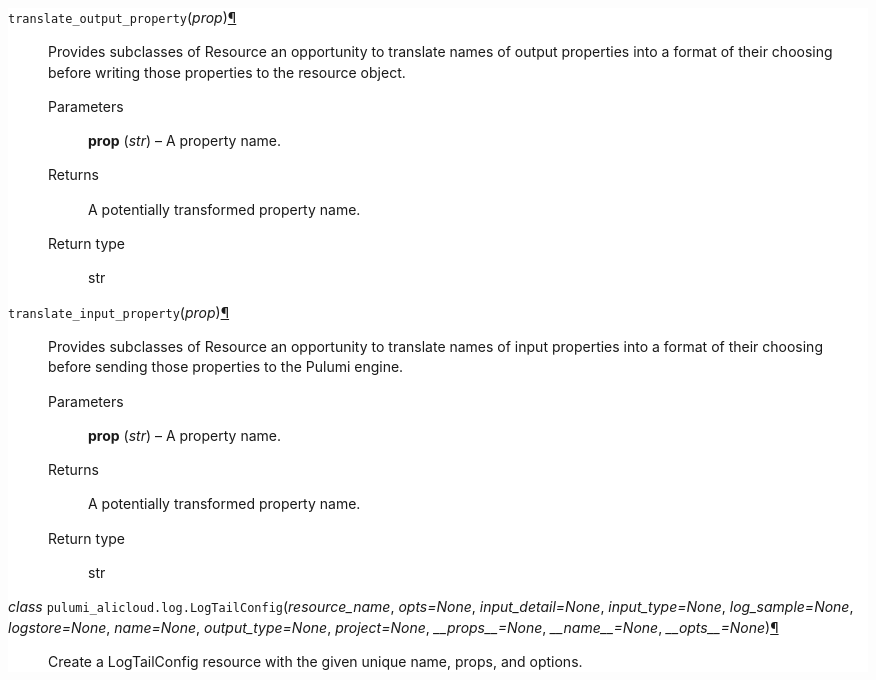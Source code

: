<dl class="py method">
<dt id="pulumi_alicloud.log.LogTailAttachment.translate_output_property">
<code class="sig-name descname">translate_output_property</code><span class="sig-paren">(</span><em class="sig-param"><span class="n">prop</span></em><span class="sig-paren">)</span><a class="headerlink" href="#pulumi_alicloud.log.LogTailAttachment.translate_output_property" title="Permalink to this definition">¶</a></dt>
<dd><p>Provides subclasses of Resource an opportunity to translate names of output properties
into a format of their choosing before writing those properties to the resource object.</p>
<dl class="field-list simple">
<dt class="field-odd">Parameters</dt>
<dd class="field-odd"><p><strong>prop</strong> (<em>str</em>) – A property name.</p>
</dd>
<dt class="field-even">Returns</dt>
<dd class="field-even"><p>A potentially transformed property name.</p>
</dd>
<dt class="field-odd">Return type</dt>
<dd class="field-odd"><p>str</p>
</dd>
</dl>
</dd></dl>

<dl class="py method">
<dt id="pulumi_alicloud.log.LogTailAttachment.translate_input_property">
<code class="sig-name descname">translate_input_property</code><span class="sig-paren">(</span><em class="sig-param"><span class="n">prop</span></em><span class="sig-paren">)</span><a class="headerlink" href="#pulumi_alicloud.log.LogTailAttachment.translate_input_property" title="Permalink to this definition">¶</a></dt>
<dd><p>Provides subclasses of Resource an opportunity to translate names of input properties into
a format of their choosing before sending those properties to the Pulumi engine.</p>
<dl class="field-list simple">
<dt class="field-odd">Parameters</dt>
<dd class="field-odd"><p><strong>prop</strong> (<em>str</em>) – A property name.</p>
</dd>
<dt class="field-even">Returns</dt>
<dd class="field-even"><p>A potentially transformed property name.</p>
</dd>
<dt class="field-odd">Return type</dt>
<dd class="field-odd"><p>str</p>
</dd>
</dl>
</dd></dl>

</dd></dl>

<dl class="py class">
<dt id="pulumi_alicloud.log.LogTailConfig">
<em class="property">class </em><code class="sig-prename descclassname">pulumi_alicloud.log.</code><code class="sig-name descname">LogTailConfig</code><span class="sig-paren">(</span><em class="sig-param"><span class="n">resource_name</span></em>, <em class="sig-param"><span class="n">opts</span><span class="o">=</span><span class="default_value">None</span></em>, <em class="sig-param"><span class="n">input_detail</span><span class="o">=</span><span class="default_value">None</span></em>, <em class="sig-param"><span class="n">input_type</span><span class="o">=</span><span class="default_value">None</span></em>, <em class="sig-param"><span class="n">log_sample</span><span class="o">=</span><span class="default_value">None</span></em>, <em class="sig-param"><span class="n">logstore</span><span class="o">=</span><span class="default_value">None</span></em>, <em class="sig-param"><span class="n">name</span><span class="o">=</span><span class="default_value">None</span></em>, <em class="sig-param"><span class="n">output_type</span><span class="o">=</span><span class="default_value">None</span></em>, <em class="sig-param"><span class="n">project</span><span class="o">=</span><span class="default_value">None</span></em>, <em class="sig-param"><span class="n">__props__</span><span class="o">=</span><span class="default_value">None</span></em>, <em class="sig-param"><span class="n">__name__</span><span class="o">=</span><span class="default_value">None</span></em>, <em class="sig-param"><span class="n">__opts__</span><span class="o">=</span><span class="default_value">None</span></em><span class="sig-paren">)</span><a class="headerlink" href="#pulumi_alicloud.log.LogTailConfig" title="Permalink to this definition">¶</a></dt>
<dd><p>Create a LogTailConfig resource with the given unique name, props, and options.